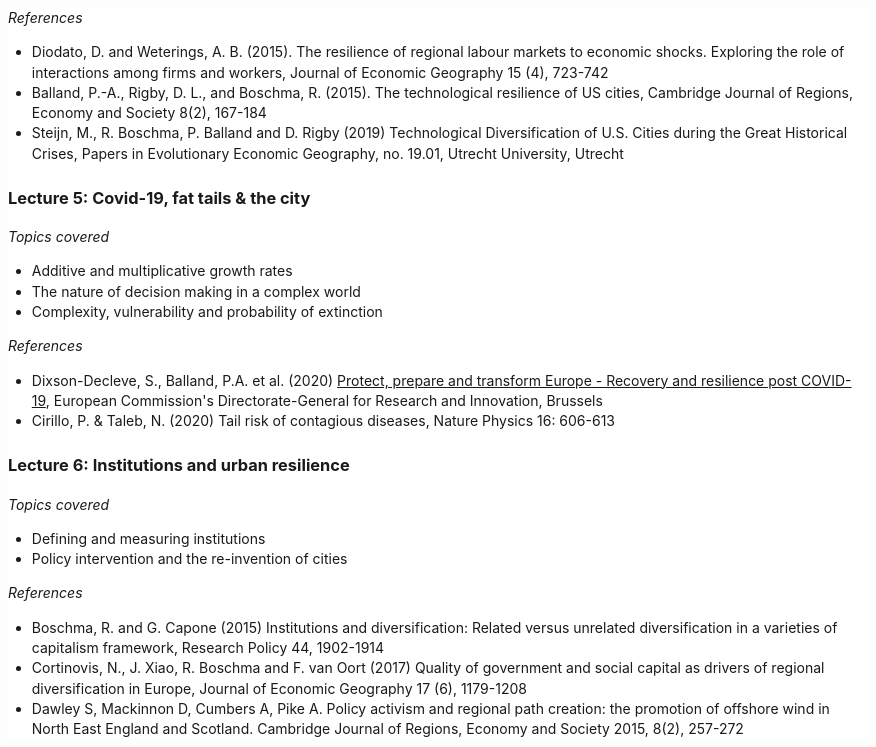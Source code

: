 *References*  
- Diodato, D. and Weterings, A. B. (2015). The resilience of regional labour markets to economic shocks. Exploring the role of interactions among firms and workers, Journal of Economic Geography 15 (4), 723-742  
- Balland, P.-A., Rigby, D. L., and Boschma, R. (2015). The technological resilience of US cities, Cambridge Journal of Regions, Economy and Society 8(2), 167-184  
- Steijn, M., R. Boschma, P. Balland and D. Rigby (2019) Technological Diversification of U.S. Cities during the Great Historical Crises, Papers in Evolutionary Economic Geography, no. 19.01, Utrecht University, Utrecht  

### Lecture 5: Covid-19, fat tails & the city

*Topics covered*
- Additive and multiplicative growth rates  
- The nature of decision making in a complex world  
- Complexity, vulnerability and probability of extinction    

*References*  
- Dixson-Decleve, S., Balland, P.A. et al. (2020) [Protect, prepare and transform Europe - Recovery and resilience post COVID-19](https://ec.europa.eu/info/sites/info/files/research_and_innovation/groups/esir/ec_rtd_esir-recovery-resilience-covid19.pdf), European Commission's Directorate-General for Research and Innovation, Brussels  
- Cirillo, P. & Taleb, N. (2020) Tail risk of contagious diseases, Nature Physics 16: 606-613   

### Lecture 6: Institutions and urban resilience   

*Topics covered*   
- Defining and measuring institutions  
- Policy intervention and the re-invention of cities  

*References*  
- Boschma, R. and G. Capone (2015) Institutions and diversification: Related versus unrelated diversification in a varieties of capitalism framework, Research Policy 44, 1902-1914   
- Cortinovis, N., J. Xiao, R. Boschma and F. van Oort (2017) Quality of government and social capital as drivers of regional diversification in Europe, Journal of Economic Geography 17 (6), 1179-1208  
- Dawley S, Mackinnon D, Cumbers A, Pike A. Policy activism and regional path creation: the promotion of offshore wind in North East England and Scotland. Cambridge Journal of Regions, Economy and Society 2015, 8(2), 257-272  


